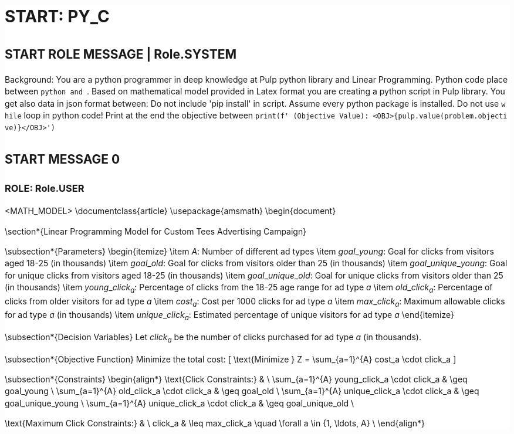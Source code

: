 # START: PY_C 
## START ROLE MESSAGE | Role.SYSTEM 
Background: You are a python programmer in deep knowledge at Pulp python library and Linear Programming. Python code place between ```python and ```. Based on mathematical model provided in Latex format you are creating a python script in Pulp library. You get also data in json format between: <DATA></DATA> Do not include 'pip install' in script. Assume every python package is installed. Do not use `while` loop in python code! Print at the end the objective between <OBJ></OBJ> `print(f' (Objective Value): <OBJ>{pulp.value(problem.objective)}</OBJ>')` 
## START MESSAGE 0 
### ROLE: Role.USER
<MATH_MODEL>
\documentclass{article}
\usepackage{amsmath}
\begin{document}

\section*{Linear Programming Model for Custom Tees Advertising Campaign}

\subsection*{Parameters}
\begin{itemize}
    \item $A$: Number of different ad types
    \item $goal\_young$: Goal for clicks from visitors aged 18-25 (in thousands)
    \item $goal\_old$: Goal for clicks from visitors older than 25 (in thousands)
    \item $goal\_unique\_young$: Goal for unique clicks from visitors aged 18-25 (in thousands)
    \item $goal\_unique\_old$: Goal for unique clicks from visitors older than 25 (in thousands)
    \item $young\_click_a$: Percentage of clicks from the 18-25 age range for ad type $a$
    \item $old\_click_a$: Percentage of clicks from older visitors for ad type $a$
    \item $cost_a$: Cost per 1000 clicks for ad type $a$
    \item $max\_click_a$: Maximum allowable clicks for ad type $a$ (in thousands)
    \item $unique\_click_a$: Estimated percentage of unique visitors for ad type $a$
\end{itemize}

\subsection*{Decision Variables}
Let $click_a$ be the number of clicks purchased for ad type $a$ (in thousands).

\subsection*{Objective Function}
Minimize the total cost:
\[
\text{Minimize } Z = \sum_{a=1}^{A} cost_a \cdot click_a
\]

\subsection*{Constraints}
\begin{align*}
\text{Click Constraints:} & \\
\sum_{a=1}^{A} young\_click_a \cdot click_a & \geq goal\_young \\
\sum_{a=1}^{A} old\_click_a \cdot click_a & \geq goal\_old \\
\sum_{a=1}^{A} unique\_click_a \cdot click_a & \geq goal\_unique\_young \\
\sum_{a=1}^{A} unique\_click_a \cdot click_a & \geq goal\_unique\_old \\

\text{Maximum Click Constraints:} & \\
click_a & \leq max\_click_a \quad \forall a \in \{1, \ldots, A\} \\
\end{align*}
